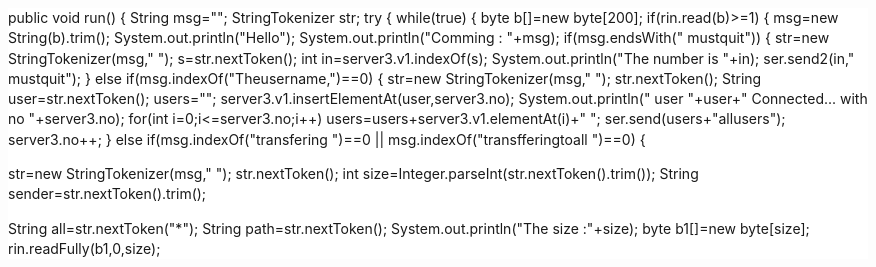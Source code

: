

public void run()
{
String msg="";
StringTokenizer str;
try
{
while(true)
{
byte b[]=new byte[200];
if(rin.read(b)>=1)
{
msg=new String(b).trim();
System.out.println("Hello");
System.out.println("Comming : "+msg);
if(msg.endsWith(" mustquit"))
{
str=new StringTokenizer(msg," ");
s=str.nextToken();
int in=server3.v1.indexOf(s);
System.out.println("The number is "+in);
ser.send2(in," mustquit");
} 
else
if(msg.indexOf("Theusername,")==0)
{
str=new StringTokenizer(msg," ");
str.nextToken();
String user=str.nextToken();
users="";
server3.v1.insertElementAt(user,server3.no);
System.out.println(" user "+user+" Connected... with no "+server3.no);
for(int i=0;i<=server3.no;i++)
users=users+server3.v1.elementAt(i)+" ";
ser.send(users+"allusers");
server3.no++;
}
else
if(msg.indexOf("transfering ")==0 || msg.indexOf("transfferingtoall ")==0)
{

str=new StringTokenizer(msg," ");
str.nextToken();
int size=Integer.parseInt(str.nextToken().trim());
String sender=str.nextToken().trim();

String all=str.nextToken("*");
String path=str.nextToken();
System.out.println("The size :"+size);
byte b1[]=new byte[size];
rin.readFully(b1,0,size);
